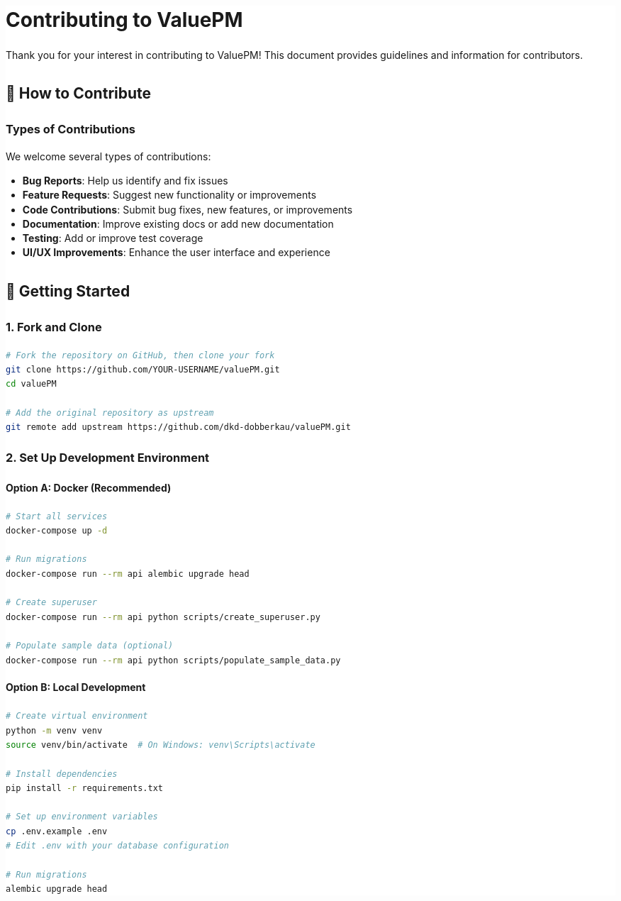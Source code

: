 # Contributing to ValuePM

Thank you for your interest in contributing to ValuePM! This document provides guidelines and information for contributors.

## 🎯 How to Contribute

### Types of Contributions

We welcome several types of contributions:

- **Bug Reports**: Help us identify and fix issues
- **Feature Requests**: Suggest new functionality or improvements
- **Code Contributions**: Submit bug fixes, new features, or improvements
- **Documentation**: Improve existing docs or add new documentation
- **Testing**: Add or improve test coverage
- **UI/UX Improvements**: Enhance the user interface and experience

## 🚀 Getting Started

### 1. Fork and Clone

```bash
# Fork the repository on GitHub, then clone your fork
git clone https://github.com/YOUR-USERNAME/valuePM.git
cd valuePM

# Add the original repository as upstream
git remote add upstream https://github.com/dkd-dobberkau/valuePM.git
```

### 2. Set Up Development Environment

#### Option A: Docker (Recommended)
```bash
# Start all services
docker-compose up -d

# Run migrations
docker-compose run --rm api alembic upgrade head

# Create superuser
docker-compose run --rm api python scripts/create_superuser.py

# Populate sample data (optional)
docker-compose run --rm api python scripts/populate_sample_data.py
```

#### Option B: Local Development
```bash
# Create virtual environment
python -m venv venv
source venv/bin/activate  # On Windows: venv\Scripts\activate

# Install dependencies
pip install -r requirements.txt

# Set up environment variables
cp .env.example .env
# Edit .env with your database configuration

# Run migrations
alembic upgrade head
```